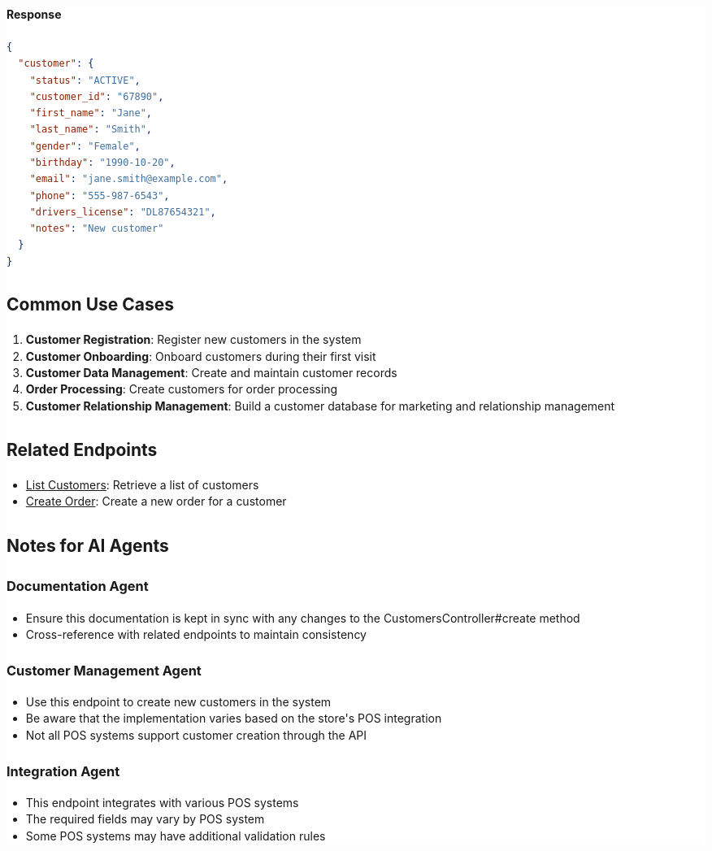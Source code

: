 #### Response

```json
{
  "customer": {
    "status": "ACTIVE",
    "customer_id": "67890",
    "first_name": "Jane",
    "last_name": "Smith",
    "gender": "Female",
    "birthday": "1990-10-20",
    "email": "jane.smith@example.com",
    "phone": "555-987-6543",
    "drivers_license": "DL87654321",
    "notes": "New customer"
  }
}
```

## Common Use Cases

1. **Customer Registration**: Register new customers in the system
2. **Customer Onboarding**: Onboard customers during their first visit
3. **Customer Data Management**: Create and maintain customer records
4. **Order Processing**: Create customers for order processing
5. **Customer Relationship Management**: Build a customer database for marketing and relationship management

## Related Endpoints

- [List Customers](list_customers_endpoint.md): Retrieve a list of customers
- [Create Order](create_order_endpoint.md): Create a new order for a customer

## Notes for AI Agents

### Documentation Agent
- Ensure this documentation is kept in sync with any changes to the CustomersController#create method
- Cross-reference with related endpoints to maintain consistency

### Customer Management Agent
- Use this endpoint to create new customers in the system
- Be aware that the implementation varies based on the store's POS integration
- Not all POS systems support customer creation through the API

### Integration Agent
- This endpoint integrates with various POS systems
- The required fields may vary by POS system
- Some POS systems may have additional validation rules

